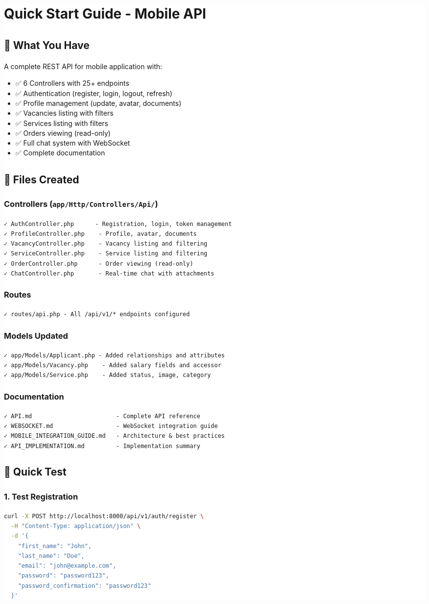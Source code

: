 # Quick Start Guide - Mobile API

## 🎯 What You Have

A complete REST API for mobile application with:
- ✅ 6 Controllers with 25+ endpoints
- ✅ Authentication (register, login, logout, refresh)
- ✅ Profile management (update, avatar, documents)
- ✅ Vacancies listing with filters
- ✅ Services listing with filters
- ✅ Orders viewing (read-only)
- ✅ Full chat system with WebSocket
- ✅ Complete documentation

## 📂 Files Created

### Controllers (`app/Http/Controllers/Api/`)
```
✓ AuthController.php      - Registration, login, token management
✓ ProfileController.php    - Profile, avatar, documents
✓ VacancyController.php    - Vacancy listing and filtering
✓ ServiceController.php    - Service listing and filtering
✓ OrderController.php      - Order viewing (read-only)
✓ ChatController.php       - Real-time chat with attachments
```

### Routes
```
✓ routes/api.php - All /api/v1/* endpoints configured
```

### Models Updated
```
✓ app/Models/Applicant.php - Added relationships and attributes
✓ app/Models/Vacancy.php    - Added salary fields and accessor
✓ app/Models/Service.php    - Added status, image, category
```

### Documentation
```
✓ API.md                        - Complete API reference
✓ WEBSOCKET.md                  - WebSocket integration guide
✓ MOBILE_INTEGRATION_GUIDE.md   - Architecture & best practices
✓ API_IMPLEMENTATION.md         - Implementation summary
```

## 🚀 Quick Test

### 1. Test Registration
```bash
curl -X POST http://localhost:8000/api/v1/auth/register \
  -H "Content-Type: application/json" \
  -d '{
    "first_name": "John",
    "last_name": "Doe",
    "email": "john@example.com",
    "password": "password123",
    "password_confirmation": "password123"
  }'
```
